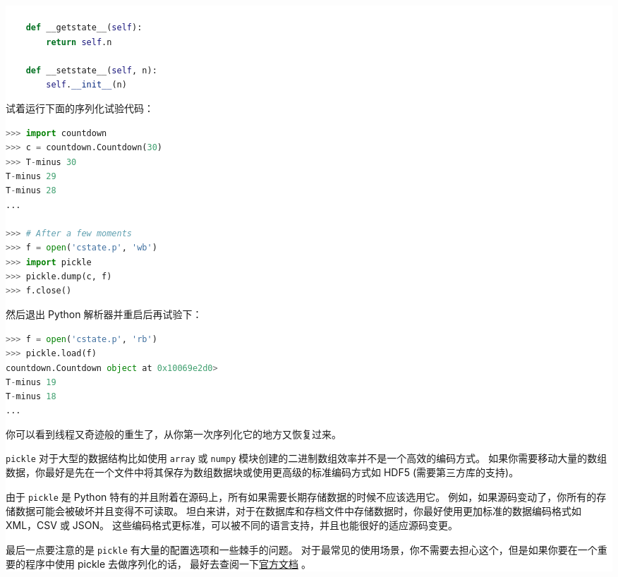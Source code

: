 ```python

    def __getstate__(self):
        return self.n

    def __setstate__(self, n):
        self.__init__(n)
```

试着运行下面的序列化试验代码：

```python
>>> import countdown
>>> c = countdown.Countdown(30)
>>> T-minus 30
T-minus 29
T-minus 28
...

>>> # After a few moments
>>> f = open('cstate.p', 'wb')
>>> import pickle
>>> pickle.dump(c, f)
>>> f.close()
```

然后退出 Python 解析器并重启后再试验下：

```python
>>> f = open('cstate.p', 'rb')
>>> pickle.load(f)
countdown.Countdown object at 0x10069e2d0>
T-minus 19
T-minus 18
...
```

你可以看到线程又奇迹般的重生了，从你第一次序列化它的地方又恢复过来。

`pickle` 对于大型的数据结构比如使用 `array` 或 `numpy` 模块创建的二进制数组效率并不是一个高效的编码方式。 如果你需要移动大量的数组数据，你最好是先在一个文件中将其保存为数组数据块或使用更高级的标准编码方式如 HDF5 (需要第三方库的支持)。

由于 `pickle` 是 Python 特有的并且附着在源码上，所有如果需要长期存储数据的时候不应该选用它。 例如，如果源码变动了，你所有的存储数据可能会被破坏并且变得不可读取。 坦白来讲，对于在数据库和存档文件中存储数据时，你最好使用更加标准的数据编码格式如 XML，CSV 或 JSON。 这些编码格式更标准，可以被不同的语言支持，并且也能很好的适应源码变更。

最后一点要注意的是 `pickle` 有大量的配置选项和一些棘手的问题。 对于最常见的使用场景，你不需要去担心这个，但是如果你要在一个重要的程序中使用 pickle 去做序列化的话， 最好去查阅一下[官方文档](https://docs.python.org/3/library/pickle.html) 。